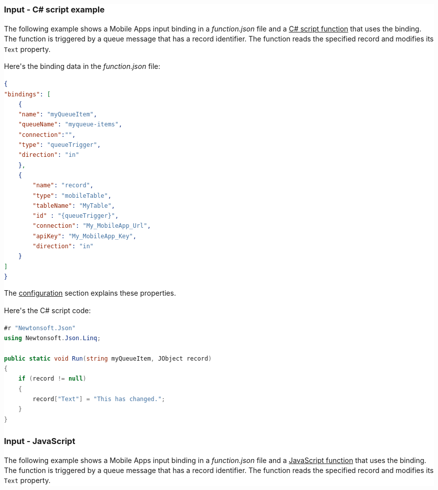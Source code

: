 ### Input - C# script example

The following example shows a Mobile Apps input binding in a *function.json* file and a [C# script function](functions-reference-csharp.md) that uses the binding. The function is triggered by a queue message that has a record identifier. The function reads the specified record and modifies its `Text` property.

Here's the binding data in the *function.json* file:

```json
{
"bindings": [
    {
    "name": "myQueueItem",
    "queueName": "myqueue-items",
    "connection":"",
    "type": "queueTrigger",
    "direction": "in"
    },
    {
        "name": "record",
        "type": "mobileTable",
        "tableName": "MyTable",
        "id" : "{queueTrigger}",
        "connection": "My_MobileApp_Url",
        "apiKey": "My_MobileApp_Key",
        "direction": "in"
    }
]
}
```
The [configuration](#input---configuration) section explains these properties.

Here's the C# script code:

```cs
#r "Newtonsoft.Json"
using Newtonsoft.Json.Linq;

public static void Run(string myQueueItem, JObject record)
{
    if (record != null)
    {
        record["Text"] = "This has changed.";
    }
}
```

### Input - JavaScript

The following example shows a Mobile Apps input binding in a *function.json* file and a [JavaScript function](functions-reference-node.md) that uses the binding. The function is triggered by a queue message that has a record identifier. The function reads the specified record and modifies its `Text` property.
